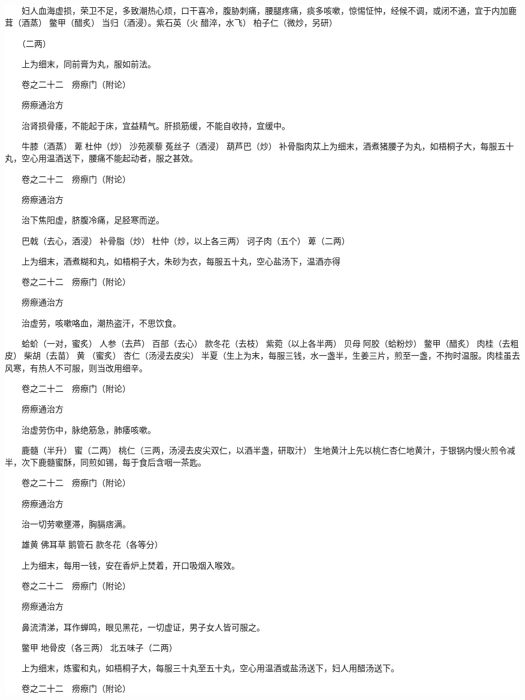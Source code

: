
　　妇人血海虚损，荣卫不足，多致潮热心烦，口干喜冷，腹胁刺痛，腰腿疼痛，痰多咳嗽，惊惕怔忡，经候不调，或闭不通，宜于内加鹿茸（酒蒸） 鳖甲（醋炙） 当归（酒浸）。紫石英（火 醋淬，水飞） 柏子仁（微炒，另研）

　　（二两）

　　上为细末，同前膏为丸，服如前法。

　　卷之二十二　痨瘵门（附论）

　　痨瘵通治方

　　治肾损骨痿，不能起于床，宜益精气。肝损筋缓，不能自收持，宜缓中。

　　牛膝（酒蒸） 萆 杜仲（炒） 沙苑蒺藜 菟丝子（酒浸） 葫芦巴（炒） 补骨脂肉苁上为细末，酒煮猪腰子为丸，如梧桐子大，每服五十丸，空心用温酒送下，腰痛不能起动者，服之甚效。

　　卷之二十二　痨瘵门（附论）

　　痨瘵通治方

　　治下焦阳虚，脐腹冷痛，足胫寒而逆。

　　巴戟（去心，酒浸） 补骨脂（炒） 杜仲（炒，以上各三两） 诃子肉（五个） 萆（二两）

　　上为细末，酒煮糊和丸，如梧桐子大，朱砂为衣，每服五十丸，空心盐汤下，温酒亦得

　　卷之二十二　痨瘵门（附论）

　　痨瘵通治方

　　治虚劳，咳嗽咯血，潮热盗汗，不思饮食。

　　蛤蚧（一对，蜜炙） 人参（去芦） 百部（去心） 款冬花（去枝） 紫菀（以上各半两） 贝母 阿胶（蛤粉炒） 鳖甲（醋炙） 肉桂（去粗皮） 柴胡（去苗） 黄 （蜜炙） 杏仁（汤浸去皮尖） 半夏（生上为末，每服三钱，水一盏半，生姜三片，煎至一盏，不拘时温服。肉桂虽去风寒，有热人不可服，则当改用细辛。

　　卷之二十二　痨瘵门（附论）

　　痨瘵通治方

　　治虚劳伤中，脉绝筋急，肺痿咳嗽。

　　鹿髓（半升） 蜜（二两） 桃仁（三两，汤浸去皮尖双仁，以酒半盏，研取汁） 生地黄汁上先以桃仁杏仁地黄汁，于银锅内慢火煎令减半，次下鹿髓蜜酥，同煎如锡，每于食后含咽一茶匙。

　　卷之二十二　痨瘵门（附论）

　　痨瘵通治方

　　治一切劳嗽壅滞，胸膈痞满。

　　雄黄 佛耳草 鹅管石 款冬花（各等分）

　　上为细末，每用一钱，安在香炉上焚着，开口吸烟入喉效。

　　卷之二十二　痨瘵门（附论）

　　痨瘵通治方

　　鼻流清涕，耳作蝉鸣，眼见黑花，一切虚证，男子女人皆可服之。

　　鳖甲 地骨皮（各三两） 北五味子（二两）

　　上为细末，炼蜜和丸，如梧桐子大，每服三十丸至五十丸，空心用温酒或盐汤送下，妇人用醋汤送下。

　　卷之二十二　痨瘵门（附论）
